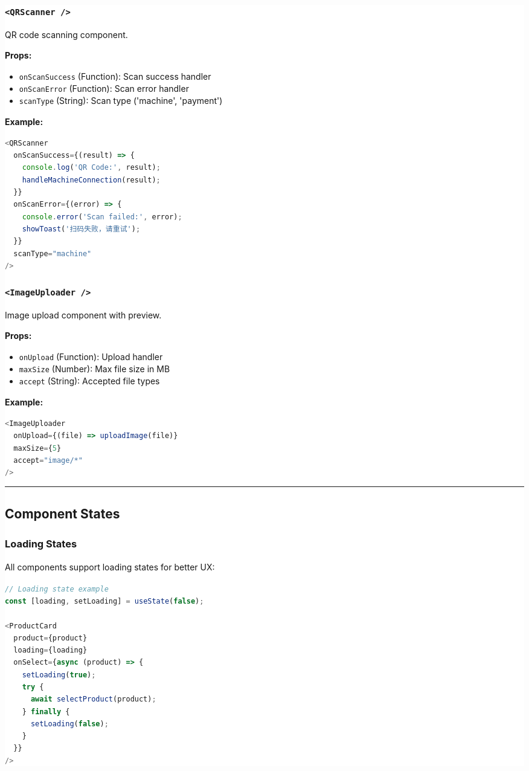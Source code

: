### `<QRScanner />`
QR code scanning component.

**Props:**
- `onScanSuccess` (Function): Scan success handler
- `onScanError` (Function): Scan error handler
- `scanType` (String): Scan type ('machine', 'payment')

**Example:**
```javascript
<QRScanner 
  onScanSuccess={(result) => {
    console.log('QR Code:', result);
    handleMachineConnection(result);
  }}
  onScanError={(error) => {
    console.error('Scan failed:', error);
    showToast('扫码失败，请重试');
  }}
  scanType="machine"
/>
```

### `<ImageUploader />`
Image upload component with preview.

**Props:**
- `onUpload` (Function): Upload handler
- `maxSize` (Number): Max file size in MB
- `accept` (String): Accepted file types

**Example:**
```javascript
<ImageUploader 
  onUpload={(file) => uploadImage(file)}
  maxSize={5}
  accept="image/*"
/>
```

---

## Component States

### Loading States
All components support loading states for better UX:

```javascript
// Loading state example
const [loading, setLoading] = useState(false);

<ProductCard 
  product={product}
  loading={loading}
  onSelect={async (product) => {
    setLoading(true);
    try {
      await selectProduct(product);
    } finally {
      setLoading(false);
    }
  }}
/>
```
